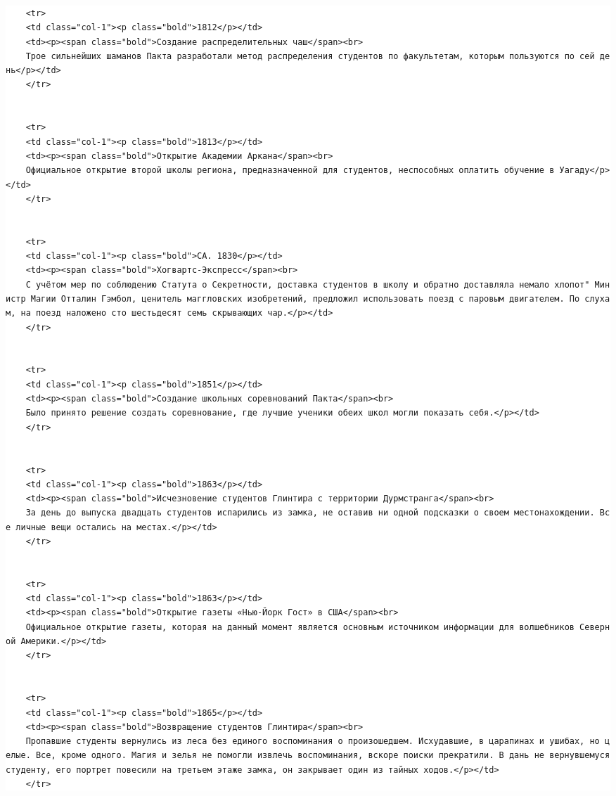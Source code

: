     
        <tr>
        <td class="col-1"><p class="bold">1812</p></td>
        <td><p><span class="bold">Создание распределительных чаш</span><br>
        Трое сильнейших шаманов Пакта разработали метод распределения студентов по факультетам, которым пользуются по сей день</p></td> 
        </tr>
        
        
        <tr>
        <td class="col-1"><p class="bold">1813</p></td>
        <td><p><span class="bold">Открытие Академии Аркана</span><br>
        Официальное открытие второй школы региона, предназначенной для студентов, неспособных оплатить обучение в Уагаду</p></td> 
        </tr>
    
    
        <tr>
        <td class="col-1"><p class="bold">CA. 1830</p></td>
        <td><p><span class="bold">Хогвартс-Экспресс</span><br>
        С учётом мер по соблюдению Статута о Секретности, доставка студентов в школу и обратно доставляла немало хлопот" Министр Магии Отталин Гэмбол, ценитель маггловских изобретений, предложил использовать поезд с паровым двигателем. По слухам, на поезд наложено сто шестьдесят семь скрывающих чар.</p></td> 
        </tr>
    
    
        <tr>
        <td class="col-1"><p class="bold">1851</p></td>
        <td><p><span class="bold">Создание школьных соревнований Пакта</span><br>
        Было принято решение создать соревнование, где лучшие ученики обеих школ могли показать себя.</p></td> 
        </tr>      
    
    
        <tr>
        <td class="col-1"><p class="bold">1863</p></td>
        <td><p><span class="bold">Исчезновение студентов Глинтира с территории Дурмстранга</span><br>
        За день до выпуска двадцать студентов испарились из замка, не оставив ни одной подсказки о своем местонахождении. Все личные вещи остались на местах.</p></td> 
        </tr>         
    
    
        <tr>
        <td class="col-1"><p class="bold">1863</p></td>
        <td><p><span class="bold">Открытие газеты «Нью-Йорк Гост» в США</span><br>
        Официальное открытие газеты, которая на данный момент является основным источником информации для волшебников Северной Америки.</p></td> 
        </tr>   
    
    
        <tr>
        <td class="col-1"><p class="bold">1865</p></td>
        <td><p><span class="bold">Возвращение студентов Глинтира</span><br>
        Пропавшие студенты вернулись из леса без единого воспоминания о произошедшем. Исхудавшие, в царапинах и ушибах, но целые. Все, кроме одного. Магия и зелья не помогли извлечь воспоминания, вскоре поиски прекратили. В дань не вернувшемуся студенту, его портрет повесили на третьем этаже замка, он закрывает один из тайных ходов.</p></td> 
        </tr>     
    